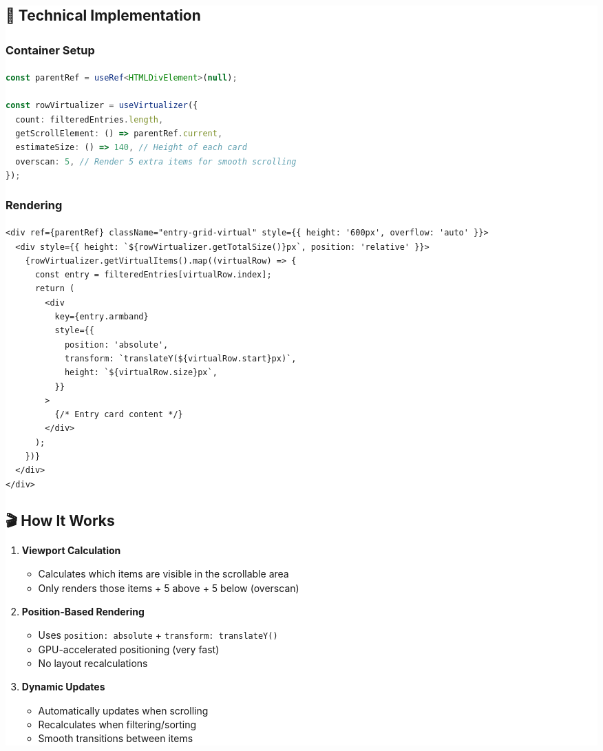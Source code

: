 ## 🔧 Technical Implementation

### Container Setup
```typescript
const parentRef = useRef<HTMLDivElement>(null);

const rowVirtualizer = useVirtualizer({
  count: filteredEntries.length,
  getScrollElement: () => parentRef.current,
  estimateSize: () => 140, // Height of each card
  overscan: 5, // Render 5 extra items for smooth scrolling
});
```

### Rendering
```tsx
<div ref={parentRef} className="entry-grid-virtual" style={{ height: '600px', overflow: 'auto' }}>
  <div style={{ height: `${rowVirtualizer.getTotalSize()}px`, position: 'relative' }}>
    {rowVirtualizer.getVirtualItems().map((virtualRow) => {
      const entry = filteredEntries[virtualRow.index];
      return (
        <div
          key={entry.armband}
          style={{
            position: 'absolute',
            transform: `translateY(${virtualRow.start}px)`,
            height: `${virtualRow.size}px`,
          }}
        >
          {/* Entry card content */}
        </div>
      );
    })}
  </div>
</div>
```

## 🎬 How It Works

1. **Viewport Calculation**
   - Calculates which items are visible in the scrollable area
   - Only renders those items + 5 above + 5 below (overscan)

2. **Position-Based Rendering**
   - Uses `position: absolute` + `transform: translateY()`
   - GPU-accelerated positioning (very fast)
   - No layout recalculations

3. **Dynamic Updates**
   - Automatically updates when scrolling
   - Recalculates when filtering/sorting
   - Smooth transitions between items
